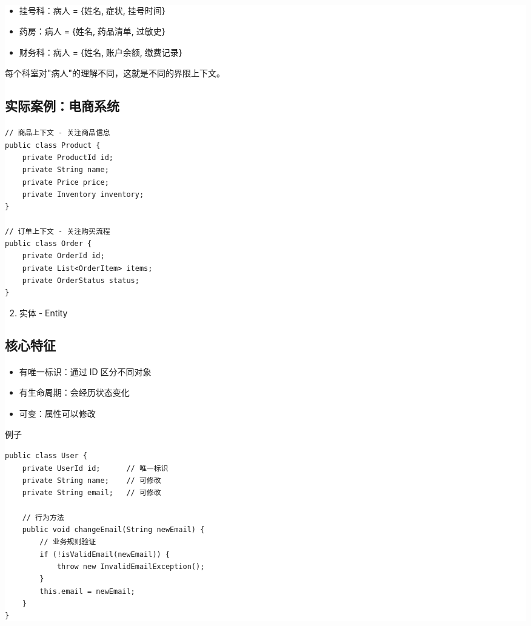 - 挂号科：病人 = {姓名, 症状, 挂号时间}

- 药房：病人 = {姓名, 药品清单, 过敏史}

- 财务科：病人 = {姓名, 账户余额, 缴费记录}

每个科室对"病人"的理解不同，这就是不同的界限上下文。

## 实际案例：电商系统

```
// 商品上下文 - 关注商品信息
public class Product {
    private ProductId id;
    private String name;
    private Price price;
    private Inventory inventory;
}

// 订单上下文 - 关注购买流程
public class Order {
    private OrderId id;
    private List<OrderItem> items;
    private OrderStatus status;
}
```

2. 实体 - Entity

## 核心特征

- 有唯一标识：通过 ID 区分不同对象

- 有生命周期：会经历状态变化

- 可变：属性可以修改

例子

```
public class User {
    private UserId id;      // 唯一标识
    private String name;    // 可修改
    private String email;   // 可修改

    // 行为方法
    public void changeEmail(String newEmail) {
        // 业务规则验证
        if (!isValidEmail(newEmail)) {
            throw new InvalidEmailException();
        }
        this.email = newEmail;
    }
}

```
